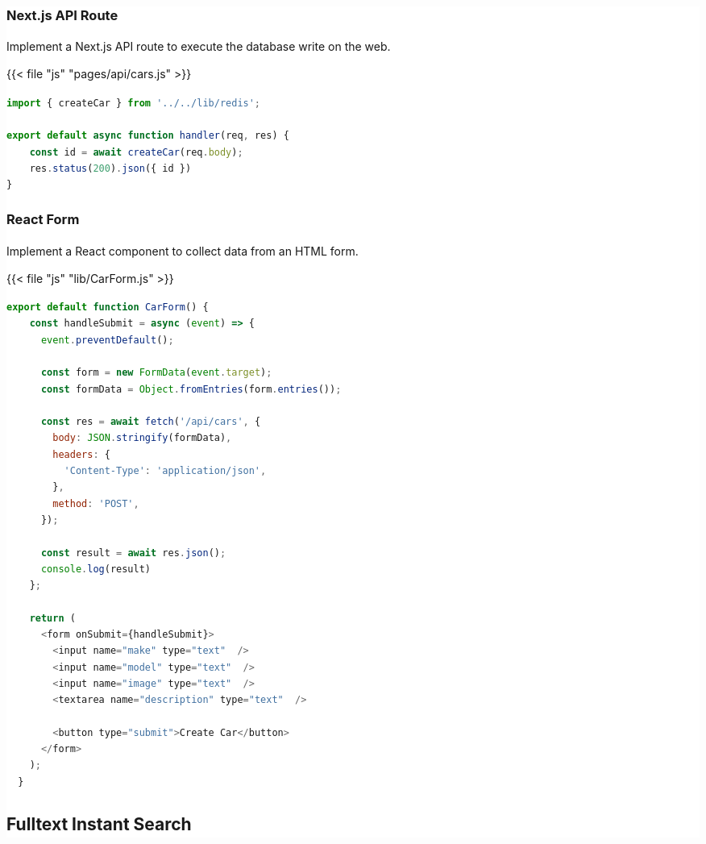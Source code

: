 ### Next.js API Route

Implement a Next.js API route to execute the database write on the web. 

{{< file "js" "pages/api/cars.js" >}}
```javascript
import { createCar } from '../../lib/redis';

export default async function handler(req, res) {
    const id = await createCar(req.body);
    res.status(200).json({ id })
}
```

### React Form

Implement a React component to collect data from an HTML form. 

{{< file "js" "lib/CarForm.js" >}}
```javascript
export default function CarForm() {
    const handleSubmit = async (event) => {
      event.preventDefault();
  
      const form = new FormData(event.target);
      const formData = Object.fromEntries(form.entries());
  
      const res = await fetch('/api/cars', {
        body: JSON.stringify(formData),
        headers: {
          'Content-Type': 'application/json',
        },
        method: 'POST',
      });
  
      const result = await res.json();
      console.log(result)
    };
  
    return (
      <form onSubmit={handleSubmit}>
        <input name="make" type="text"  />
        <input name="model" type="text"  />
        <input name="image" type="text"  />
        <textarea name="description" type="text"  />
  
        <button type="submit">Create Car</button>
      </form>
    );
  }
```

## Fulltext Instant Search
